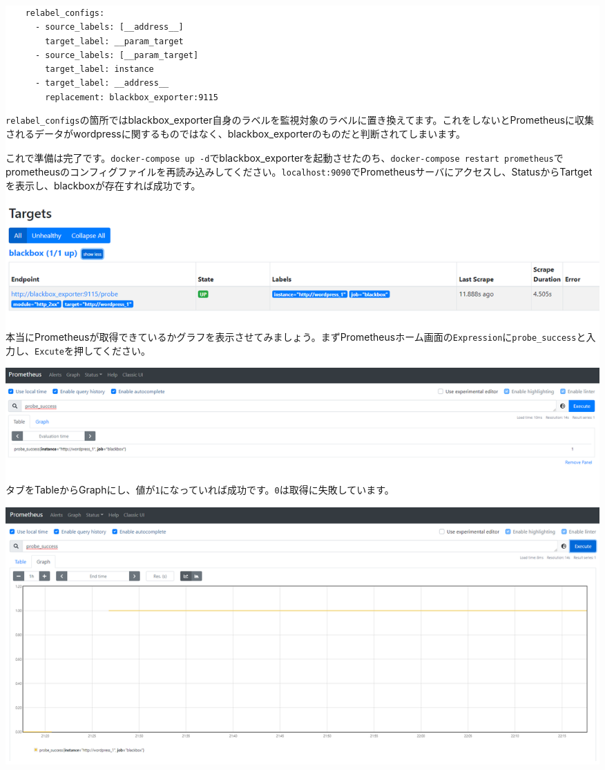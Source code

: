 ```
    relabel_configs:
      - source_labels: [__address__]
        target_label: __param_target
      - source_labels: [__param_target]
        target_label: instance
      - target_label: __address__
        replacement: blackbox_exporter:9115
```
`relabel_configs`の箇所ではblackbox_exporter自身のラベルを監視対象のラベルに置き換えてます。これをしないとPrometheusに収集されるデータがwordpressに関するものではなく、blackbox_exporterのものだと判断されてしまいます。

これで準備は完了です。`docker-compose up -d`でblackbox_exporterを起動させたのち、`docker-compose restart prometheus`でprometheusのコンフィグファイルを再読み込みしてください。`localhost:9090`でPrometheusサーバにアクセスし、StatusからTartgetを表示し、blackboxが存在すれば成功です。

![blackbox_exporter](./images/blackbox_exporter.png)

本当にPrometheusが取得できているかグラフを表示させてみましょう。まずPrometheusホーム画面の`Expression`に`probe_success`と入力し、`Excute`を押してください。

![probe_success_table](./images/probe_success_table.png)

タブをTableからGraphにし、値が`1`になっていれば成功です。`0`は取得に失敗しています。

![probe_success](./images/probe_success.png)
